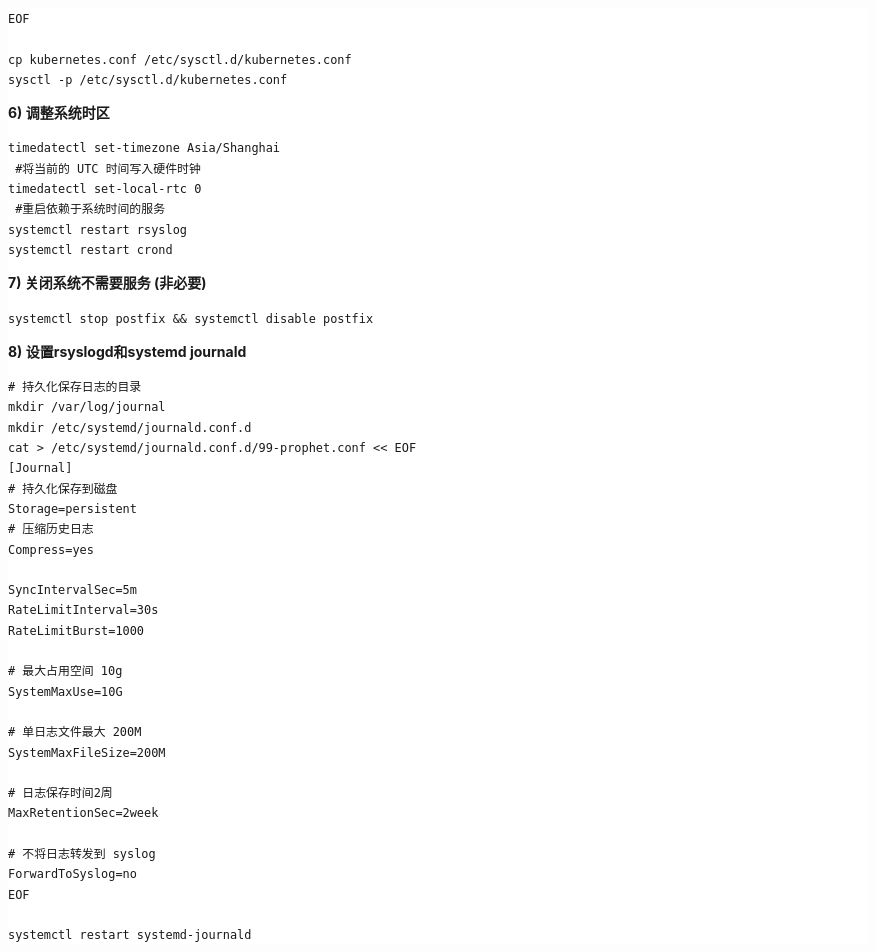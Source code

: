```shell
EOF

cp kubernetes.conf /etc/sysctl.d/kubernetes.conf
sysctl -p /etc/sysctl.d/kubernetes.conf
```



**6)  调整系统时区**

```shell
timedatectl set-timezone Asia/Shanghai
 #将当前的 UTC 时间写入硬件时钟
timedatectl set-local-rtc 0
 #重启依赖于系统时间的服务
systemctl restart rsyslog 
systemctl restart crond
```



**7)  关闭系统不需要服务 (非必要)**

```shell
systemctl stop postfix && systemctl disable postfix
```



**8) 设置rsyslogd和systemd journald** 

```shell
# 持久化保存日志的目录
mkdir /var/log/journal
mkdir /etc/systemd/journald.conf.d
cat > /etc/systemd/journald.conf.d/99-prophet.conf << EOF
[Journal]
# 持久化保存到磁盘
Storage=persistent
# 压缩历史日志
Compress=yes

SyncIntervalSec=5m
RateLimitInterval=30s
RateLimitBurst=1000

# 最大占用空间 10g
SystemMaxUse=10G

# 单日志文件最大 200M
SystemMaxFileSize=200M

# 日志保存时间2周
MaxRetentionSec=2week

# 不将日志转发到 syslog
ForwardToSyslog=no
EOF

systemctl restart systemd-journald 
```
